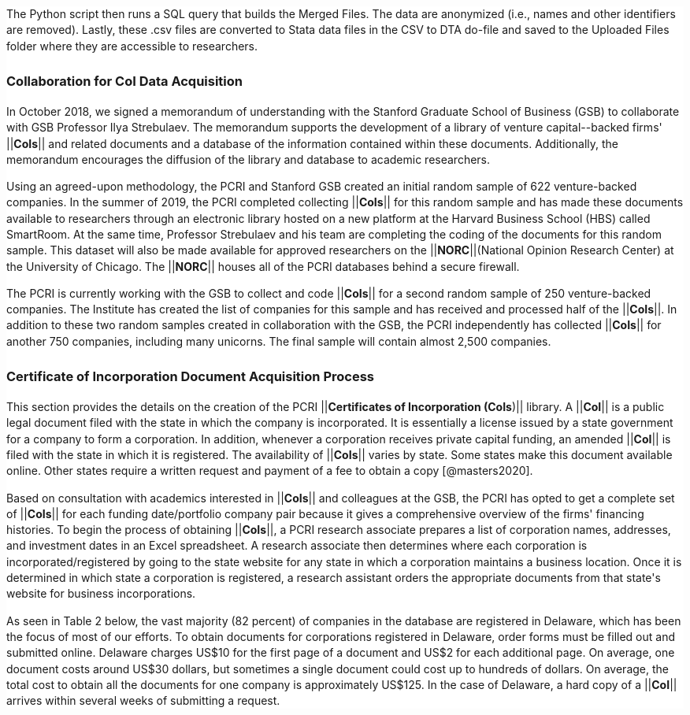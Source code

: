 The Python script then runs a SQL query that builds the Merged Files. The data are anonymized (i.e., names and other identifiers are removed). Lastly, these .csv files are converted to Stata data files in the CSV to DTA do-file and saved to the Uploaded Files folder where they are accessible to researchers.

### 

### 

### Collaboration for CoI Data Acquisition

In October 2018, we signed a memorandum of understanding with the Stanford Graduate School of Business (GSB) to collaborate with GSB Professor Ilya Strebulaev. The memorandum supports the development of a library of venture capital--backed firms' ||**CoIs**|| and related documents and a database of the information contained within these documents. Additionally, the memorandum encourages the diffusion of the library and database to academic researchers.

Using an agreed-upon methodology, the PCRI and Stanford GSB created an initial random sample of 622 venture-backed companies. In the summer of 2019, the PCRI completed collecting ||**CoIs**|| for this random sample and has made these documents available to researchers through an electronic library hosted on a new platform at the Harvard Business School (HBS) called SmartRoom. At the same time, Professor Strebulaev and his team are completing the coding of the documents for this random sample. This dataset will also be made available for approved researchers on the ||**NORC**||(National Opinion Research Center) at the University of Chicago. The ||**NORC**|| houses all of the PCRI databases behind a secure firewall.

The PCRI is currently working with the GSB to collect and code ||**CoIs**|| for a second random sample of 250 venture-backed companies. The Institute has created the list of companies for this sample and has received and processed half of the ||**CoIs**||. In addition to these two random samples created in collaboration with the GSB, the PCRI independently has collected ||**CoIs**|| for another 750 companies, including many unicorns. The final sample will contain almost 2,500 companies.

### Certificate of Incorporation Document Acquisition Process 

This section provides the details on the creation of the PCRI ||**Certificates of Incorporation (CoIs**)|| library. A ||**CoI**|| is a public legal document filed with the state in which the company is incorporated. It is essentially a license issued by a state government for a company to form a corporation. In addition, whenever a corporation receives private capital funding, an amended ||**CoI**|| is filed with the state in which it is registered. The availability of ||**CoIs**|| varies by state. Some states make this document available online. Other states require a written request and payment of a fee to obtain a copy [@masters2020].

Based on consultation with academics interested in ||**CoIs**|| and colleagues at the GSB, the PCRI has opted to get a complete set of ||**CoIs**|| for each funding date/portfolio company pair because it gives a comprehensive overview of the firms' financing histories. To begin the process of obtaining ||**CoIs**||, a PCRI research associate prepares a list of corporation names, addresses, and investment dates in an Excel spreadsheet. A research associate then determines where each corporation is incorporated/registered by going to the state website for any state in which a corporation maintains a business location. Once it is determined in which state a corporation is registered, a research assistant orders the appropriate documents from that state's website for business incorporations.

As seen in Table 2 below, the vast majority (82 percent) of companies in the database are registered in Delaware, which has been the focus of most of our efforts. To obtain documents for corporations registered in Delaware, order forms must be filled out and submitted online. Delaware charges US\$10 for the first page of a document and US\$2 for each additional page. On average, one document costs around US\$30 dollars, but sometimes a single document could cost up to hundreds of dollars. On average, the total cost to obtain all the documents for one company is approximately US\$125. In the case of Delaware, a hard copy of a ||**CoI**|| arrives within several weeks of submitting a request.


[^pcri1]: Lerner: Private Capital Research Institute and Harvard Business School, Arthur Rock Center for Entrepreneurship, Room 314, Boston, MA 02134 (email: jlerner@hbs.edu). Jeng: Private Capital Research Institute, 175 North Harvard Street, Boston, MA 02163 (email: ljeng@pcrinstitute.org). Juneau: Private Capital Research Institute, 175 North Harvard Street, Boston, MA 02163 (email: tjuneau@hbs.edu)
[^pcri2]: The PCRI is a non-profit corporation devoted exclusively for charitable purposes within the meaning of Section 501 (c)(3) of the Internal Revenue Code of 1986 as amended.
[^pcri3]: This work was collected in Anuradha Gurung and Josh Lerner, editors, [@gurung2008].
[^pcri4]: See Section 3. Among other things, this ECB Guidance states that "Underwriting of transactions presenting high levels of leverage ... should remain exceptional ... and trigger a referral to the highest level of credit committee or similar decision-making level."
[^pcri5]: The American Economic Association's [March 2020 report](https://www.aeaweb.org/content/file?id=11794) illustrates some of these points.
[^pcri6]: In 2013, the Private Equity Growth Capital Council [@unknown2013a] reported that 2,800 private equity firms were headquartered in the US investing in buyout, growth equity, infrastructure, and energy funds. Over the same time period, the PCRI database has recorded 1,600 US private capital firms that solely invest in buyouts. In addition, the National Venture Capital Association reported 874 US venture capital firms were in existence in 2013 with 1,331 VC funds and US\$192.9 billion under management. By comparison, for 2013, the PCRI database has 2,082 US venture capital firms seeking investments. Some of the differences between the PCRI database and the reports can be explained by different firm-type classifications (for example, it is challenging to distinguish growth equity firms, which are often classified as venture capital), as well as the fact that the PCRI is missing firm type for about 30 percent of the data [@jeng2015a].
[^pcri7]: For research reports, see <https://sites.tufts.edu/digitalplanet/>, accessed on 06-21-2020.
[^pcri8]: PCRI focuses on the four original sources: EMPEA, Alternatives, Refinitiv, and Unquote. Start-up Nation Central and Venture Intelligence were added later and represent a small fraction of the total database.
[^pcri9]: As of 2015. [@jeng2015a]
[^pcri10]: As of 2015. The majority of the overlap in the data is between the Alternatives and the Refinitiv data sets. By not including the Alternatives database in this analysis, the number of unique private capital firms is 16,190. [@jeng2015a]